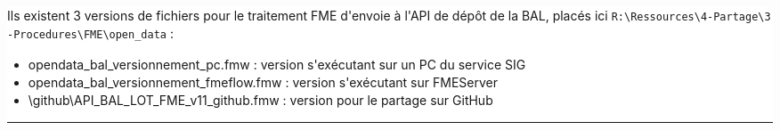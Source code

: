 Ils existent 3 versions de fichiers pour le traitement FME d'envoie à l'API de dépôt de la BAL, placés ici `R:\Ressources\4-Partage\3-Procedures\FME\open_data` :
- opendata_bal_versionnement_pc.fmw : version s'exécutant sur un PC du service SIG
- opendata_bal_versionnement_fmeflow.fmw : version s'exécutant sur FMEServer
- \github\API_BAL_LOT_FME_v11_github.fmw : version pour le partage sur GitHub

---





